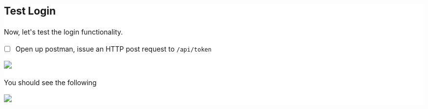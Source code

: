 
## Test Login

Now, let's test the login functionality.

- [ ] Open up postman, issue an HTTP post request to `/api/token`

<img src="http://i.imgur.com/TayhDLN.png" />

You should see the following

<img src="http://i.imgur.com/BfvRaN4.png" />

